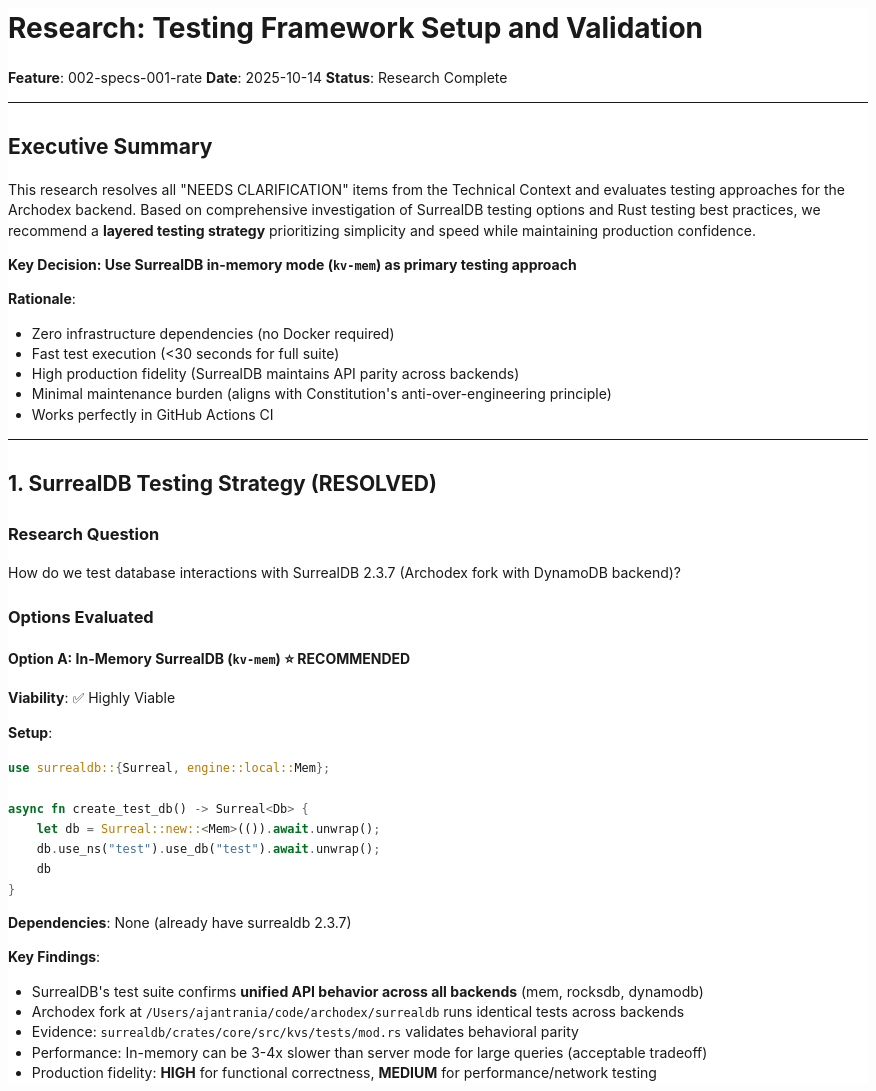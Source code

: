 # Research: Testing Framework Setup and Validation

**Feature**: 002-specs-001-rate
**Date**: 2025-10-14
**Status**: Research Complete

---

## Executive Summary

This research resolves all "NEEDS CLARIFICATION" items from the Technical Context and evaluates testing approaches for the Archodex backend. Based on comprehensive investigation of SurrealDB testing options and Rust testing best practices, we recommend a **layered testing strategy** prioritizing simplicity and speed while maintaining production confidence.

**Key Decision: Use SurrealDB in-memory mode (`kv-mem`) as primary testing approach**

**Rationale**:
- Zero infrastructure dependencies (no Docker required)
- Fast test execution (<30 seconds for full suite)
- High production fidelity (SurrealDB maintains API parity across backends)
- Minimal maintenance burden (aligns with Constitution's anti-over-engineering principle)
- Works perfectly in GitHub Actions CI

---

## 1. SurrealDB Testing Strategy (RESOLVED)

### Research Question
How do we test database interactions with SurrealDB 2.3.7 (Archodex fork with DynamoDB backend)?

### Options Evaluated

#### Option A: In-Memory SurrealDB (`kv-mem`) ⭐ **RECOMMENDED**

**Viability**: ✅ Highly Viable

**Setup**:
```rust
use surrealdb::{Surreal, engine::local::Mem};

async fn create_test_db() -> Surreal<Db> {
    let db = Surreal::new::<Mem>(()).await.unwrap();
    db.use_ns("test").use_db("test").await.unwrap();
    db
}
```

**Dependencies**: None (already have surrealdb 2.3.7)

**Key Findings**:
- SurrealDB's test suite confirms **unified API behavior across all backends** (mem, rocksdb, dynamodb)
- Archodex fork at `/Users/ajantrania/code/archodex/surrealdb` runs identical tests across backends
- Evidence: `surrealdb/crates/core/src/kvs/tests/mod.rs` validates behavioral parity
- Performance: In-memory can be 3-4x slower than server mode for large queries (acceptable tradeoff)
- Production fidelity: **HIGH** for functional correctness, **MEDIUM** for performance/network testing
